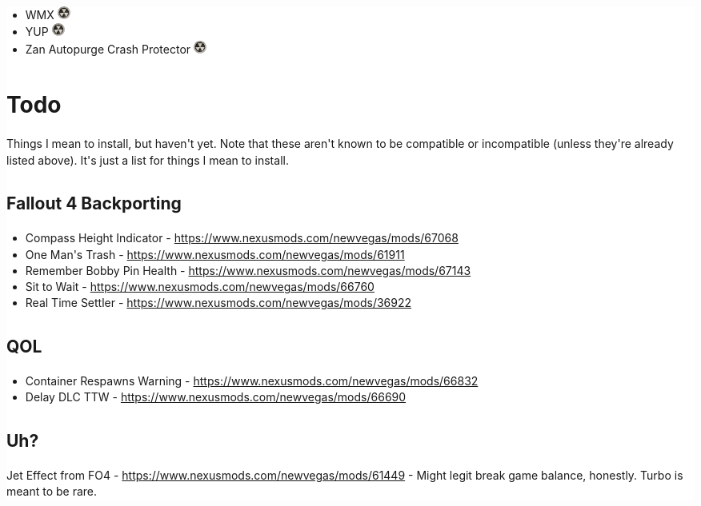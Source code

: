 * WMX [![Tale of Two Wastelands][icon-ttw]][ttw-incompat]
* YUP [![Tale of Two Wastelands][icon-ttw]][ttw-incompat]
* Zan Autopurge Crash Protector [![Tale of Two Wastelands][icon-ttw]][ttw-incompat]

Todo
====

Things I mean to install, but haven't yet. Note that these aren't known to be compatible or incompatible (unless they're already listed above). It's just a list for things I mean to install.

Fallout 4 Backporting
---------------------
* Compass Height Indicator - https://www.nexusmods.com/newvegas/mods/67068
* One Man's Trash - https://www.nexusmods.com/newvegas/mods/61911
* Remember Bobby Pin Health - https://www.nexusmods.com/newvegas/mods/67143
* Sit to Wait - https://www.nexusmods.com/newvegas/mods/66760
* Real Time Settler - https://www.nexusmods.com/newvegas/mods/36922

QOL
---
* Container Respawns Warning - https://www.nexusmods.com/newvegas/mods/66832
* Delay DLC TTW - https://www.nexusmods.com/newvegas/mods/66690


Uh?
---

Jet Effect from FO4 - https://www.nexusmods.com/newvegas/mods/61449 - Might legit break game balance, honestly. Turbo is meant to be rare.

[icon-ttw]:/res/source-icons/016/ttw.png "Tale of Two Wastelands"
[icon-vorex]:/res/source-icons/016/vortex.png "Vortex"
[ttw-incompat]: https://taleoftwowastelands.com/viewtopic.php?p=61499#p61499
[ttw-recommended]: https://taleoftwowastelands.com/viewtopic.php?t=6941